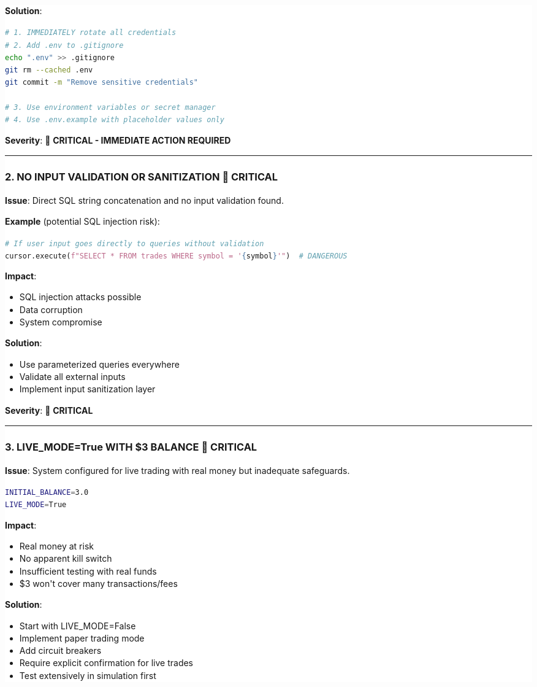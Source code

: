 **Solution**:
```bash
# 1. IMMEDIATELY rotate all credentials
# 2. Add .env to .gitignore
echo ".env" >> .gitignore
git rm --cached .env
git commit -m "Remove sensitive credentials"

# 3. Use environment variables or secret manager
# 4. Use .env.example with placeholder values only
```

**Severity**: 🔴 **CRITICAL - IMMEDIATE ACTION REQUIRED**

---

### 2. **NO INPUT VALIDATION OR SANITIZATION** 🔴 CRITICAL

**Issue**: Direct SQL string concatenation and no input validation found.

**Example** (potential SQL injection risk):
```python
# If user input goes directly to queries without validation
cursor.execute(f"SELECT * FROM trades WHERE symbol = '{symbol}'")  # DANGEROUS
```

**Impact**:
- SQL injection attacks possible
- Data corruption
- System compromise

**Solution**:
- Use parameterized queries everywhere
- Validate all external inputs
- Implement input sanitization layer

**Severity**: 🔴 **CRITICAL**

---

### 3. **LIVE_MODE=True WITH $3 BALANCE** 🔴 CRITICAL

**Issue**: System configured for live trading with real money but inadequate safeguards.

```bash
INITIAL_BALANCE=3.0
LIVE_MODE=True
```

**Impact**:
- Real money at risk
- No apparent kill switch
- Insufficient testing with real funds
- $3 won't cover many transactions/fees

**Solution**:
- Start with LIVE_MODE=False
- Implement paper trading mode
- Add circuit breakers
- Require explicit confirmation for live trades
- Test extensively in simulation first
